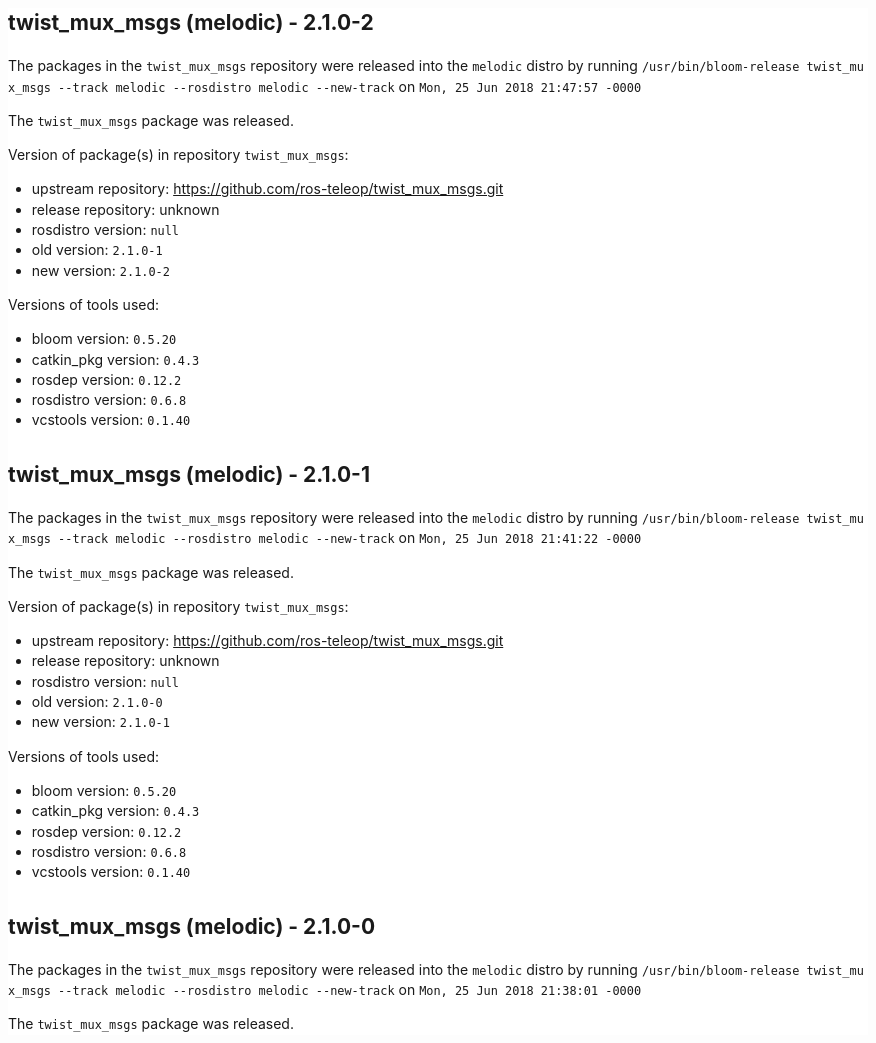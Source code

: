 
## twist_mux_msgs (melodic) - 2.1.0-2

The packages in the `twist_mux_msgs` repository were released into the `melodic` distro by running `/usr/bin/bloom-release twist_mux_msgs --track melodic --rosdistro melodic --new-track` on `Mon, 25 Jun 2018 21:47:57 -0000`

The `twist_mux_msgs` package was released.

Version of package(s) in repository `twist_mux_msgs`:
- upstream repository: https://github.com/ros-teleop/twist_mux_msgs.git
- release repository: unknown
- rosdistro version: `null`
- old version: `2.1.0-1`
- new version: `2.1.0-2`

Versions of tools used:
- bloom version: `0.5.20`
- catkin_pkg version: `0.4.3`
- rosdep version: `0.12.2`
- rosdistro version: `0.6.8`
- vcstools version: `0.1.40`


## twist_mux_msgs (melodic) - 2.1.0-1

The packages in the `twist_mux_msgs` repository were released into the `melodic` distro by running `/usr/bin/bloom-release twist_mux_msgs --track melodic --rosdistro melodic --new-track` on `Mon, 25 Jun 2018 21:41:22 -0000`

The `twist_mux_msgs` package was released.

Version of package(s) in repository `twist_mux_msgs`:
- upstream repository: https://github.com/ros-teleop/twist_mux_msgs.git
- release repository: unknown
- rosdistro version: `null`
- old version: `2.1.0-0`
- new version: `2.1.0-1`

Versions of tools used:
- bloom version: `0.5.20`
- catkin_pkg version: `0.4.3`
- rosdep version: `0.12.2`
- rosdistro version: `0.6.8`
- vcstools version: `0.1.40`


## twist_mux_msgs (melodic) - 2.1.0-0

The packages in the `twist_mux_msgs` repository were released into the `melodic` distro by running `/usr/bin/bloom-release twist_mux_msgs --track melodic --rosdistro melodic --new-track` on `Mon, 25 Jun 2018 21:38:01 -0000`

The `twist_mux_msgs` package was released.
